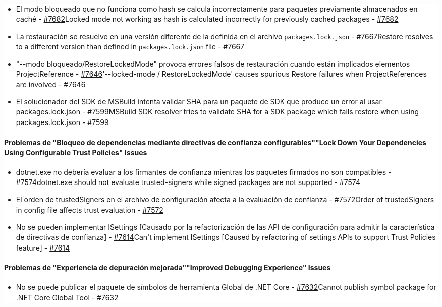 * <span data-ttu-id="99559-166">El modo bloqueado que no funciona como hash se calcula incorrectamente para paquetes previamente almacenados en caché - [#7682](https://github.com/NuGet/Home/issues/7682)</span><span class="sxs-lookup"><span data-stu-id="99559-166">Locked mode not working as hash is calculated incorrectly for previously cached packages - [#7682](https://github.com/NuGet/Home/issues/7682)</span></span>

* <span data-ttu-id="99559-167">La restauración se resuelve en una versión diferente de la definida en el archivo `packages.lock.json` - [#7667](https://github.com/NuGet/Home/issues/7667)</span><span class="sxs-lookup"><span data-stu-id="99559-167">Restore resolves to a different version than defined in `packages.lock.json` file - [#7667](https://github.com/NuGet/Home/issues/7667)</span></span>

* <span data-ttu-id="99559-168">"--modo bloqueado/RestoreLockedMode" provoca errores falsos de restauración cuando están implicados elementos ProjectReference - [#7646](https://github.com/NuGet/Home/issues/7646)</span><span class="sxs-lookup"><span data-stu-id="99559-168">'--locked-mode / RestoreLockedMode' causes spurious Restore failures when ProjectReferences are involved - [#7646](https://github.com/NuGet/Home/issues/7646)</span></span>

* <span data-ttu-id="99559-169">El solucionador del SDK de MSBuild intenta validar SHA para un paquete de SDK que produce un error al usar packages.lock.json - [#7599](https://github.com/NuGet/Home/issues/7599)</span><span class="sxs-lookup"><span data-stu-id="99559-169">MSBuild SDK resolver tries to validate SHA for a SDK package which fails restore when using packages.lock.json - [#7599](https://github.com/NuGet/Home/issues/7599)</span></span>

#### <a name="lock-down-your-dependencies-using-configurable-trust-policies-issues"></a><span data-ttu-id="99559-170">Problemas de "Bloqueo de dependencias mediante directivas de confianza configurables"</span><span class="sxs-lookup"><span data-stu-id="99559-170">"Lock Down Your Dependencies Using Configurable Trust Policies" Issues</span></span>
* <span data-ttu-id="99559-171">dotnet.exe no debería evaluar a los firmantes de confianza mientras los paquetes firmados no son compatibles - [#7574](https://github.com/NuGet/Home/issues/7574)</span><span class="sxs-lookup"><span data-stu-id="99559-171">dotnet.exe should not evaluate trusted-signers while signed packages are not supported - [#7574](https://github.com/NuGet/Home/issues/7574)</span></span>

* <span data-ttu-id="99559-172">El orden de trustedSigners en el archivo de configuración afecta a la evaluación de confianza - [#7572](https://github.com/NuGet/Home/issues/7572)</span><span class="sxs-lookup"><span data-stu-id="99559-172">Order of trustedSigners in config file affects trust evaluation - [#7572](https://github.com/NuGet/Home/issues/7572)</span></span>

* <span data-ttu-id="99559-173">No se pueden implementar ISettings [Causado por la refactorización de las API de configuración para admitir la característica de directivas de confianza] - [#7614](https://github.com/NuGet/Home/issues/7614)</span><span class="sxs-lookup"><span data-stu-id="99559-173">Can't implement ISettings [Caused by refactoring of settings APIs to support Trust Policies feature] - [#7614](https://github.com/NuGet/Home/issues/7614)</span></span>

#### <a name="improved-debugging-experience-issues"></a><span data-ttu-id="99559-174">Problemas de "Experiencia de depuración mejorada"</span><span class="sxs-lookup"><span data-stu-id="99559-174">"Improved Debugging Experience" Issues</span></span>

* <span data-ttu-id="99559-175">No se puede publicar el paquete de símbolos de herramienta Global de .NET Core - [#7632](https://github.com/NuGet/Home/issues/7632)</span><span class="sxs-lookup"><span data-stu-id="99559-175">Cannot publish symbol package for .NET Core Global Tool - [#7632](https://github.com/NuGet/Home/issues/7632)</span></span>
